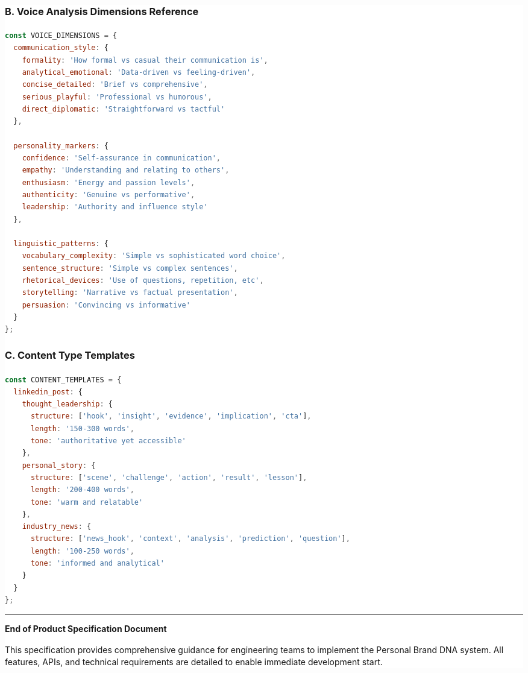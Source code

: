 ### B. Voice Analysis Dimensions Reference

```javascript
const VOICE_DIMENSIONS = {
  communication_style: {
    formality: 'How formal vs casual their communication is',
    analytical_emotional: 'Data-driven vs feeling-driven',
    concise_detailed: 'Brief vs comprehensive',
    serious_playful: 'Professional vs humorous',
    direct_diplomatic: 'Straightforward vs tactful'
  },
  
  personality_markers: {
    confidence: 'Self-assurance in communication',
    empathy: 'Understanding and relating to others',
    enthusiasm: 'Energy and passion levels',
    authenticity: 'Genuine vs performative',
    leadership: 'Authority and influence style'
  },
  
  linguistic_patterns: {
    vocabulary_complexity: 'Simple vs sophisticated word choice',
    sentence_structure: 'Simple vs complex sentences',
    rhetorical_devices: 'Use of questions, repetition, etc',
    storytelling: 'Narrative vs factual presentation',
    persuasion: 'Convincing vs informative'
  }
};
```

### C. Content Type Templates

```javascript
const CONTENT_TEMPLATES = {
  linkedin_post: {
    thought_leadership: {
      structure: ['hook', 'insight', 'evidence', 'implication', 'cta'],
      length: '150-300 words',
      tone: 'authoritative yet accessible'
    },
    personal_story: {
      structure: ['scene', 'challenge', 'action', 'result', 'lesson'],
      length: '200-400 words',
      tone: 'warm and relatable'
    },
    industry_news: {
      structure: ['news_hook', 'context', 'analysis', 'prediction', 'question'],
      length: '100-250 words',
      tone: 'informed and analytical'
    }
  }
};
```

---

**End of Product Specification Document**

This specification provides comprehensive guidance for engineering teams to implement the Personal Brand DNA system. All features, APIs, and technical requirements are detailed to enable immediate development start.